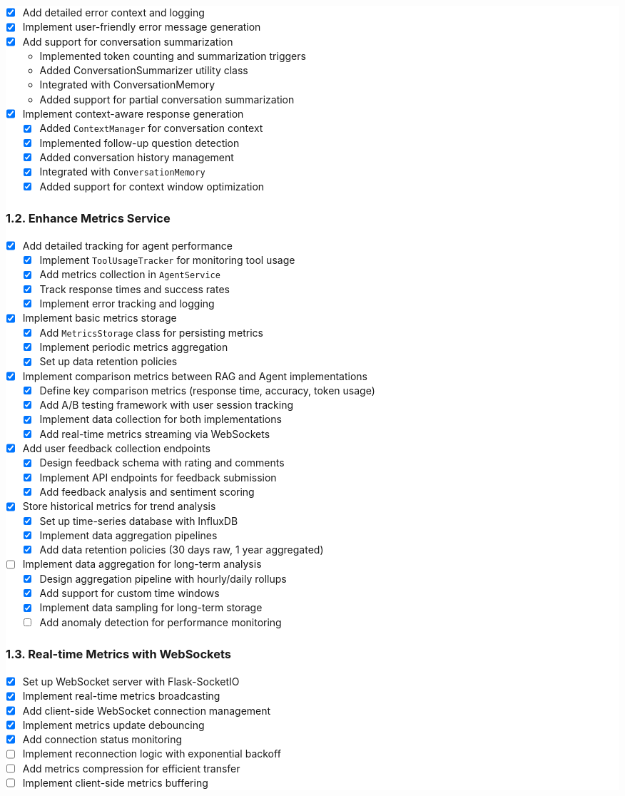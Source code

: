  - [x] Add detailed error context and logging
  - [x] Implement user-friendly error message generation
- [x] Add support for conversation summarization
  - Implemented token counting and summarization triggers
  - Added ConversationSummarizer utility class
  - Integrated with ConversationMemory
  - Added support for partial conversation summarization
- [x] Implement context-aware response generation
  - [x] Added `ContextManager` for conversation context
  - [x] Implemented follow-up question detection
  - [x] Added conversation history management
  - [x] Integrated with `ConversationMemory`
  - [x] Added support for context window optimization

### 1.2. Enhance Metrics Service
- [x] Add detailed tracking for agent performance
  - [x] Implement `ToolUsageTracker` for monitoring tool usage
  - [x] Add metrics collection in `AgentService`
  - [x] Track response times and success rates
  - [x] Implement error tracking and logging
- [x] Implement basic metrics storage
  - [x] Add `MetricsStorage` class for persisting metrics
  - [x] Implement periodic metrics aggregation
  - [x] Set up data retention policies
- [x] Implement comparison metrics between RAG and Agent implementations
  - [x] Define key comparison metrics (response time, accuracy, token usage)
  - [x] Add A/B testing framework with user session tracking
  - [x] Implement data collection for both implementations
  - [x] Add real-time metrics streaming via WebSockets
- [x] Add user feedback collection endpoints
  - [x] Design feedback schema with rating and comments
  - [x] Implement API endpoints for feedback submission
  - [x] Add feedback analysis and sentiment scoring
- [x] Store historical metrics for trend analysis
  - [x] Set up time-series database with InfluxDB
  - [x] Implement data aggregation pipelines
  - [x] Add data retention policies (30 days raw, 1 year aggregated)
- [ ] Implement data aggregation for long-term analysis
  - [x] Design aggregation pipeline with hourly/daily rollups
  - [x] Add support for custom time windows
  - [x] Implement data sampling for long-term storage
  - [ ] Add anomaly detection for performance monitoring

### 1.3. Real-time Metrics with WebSockets
- [x] Set up WebSocket server with Flask-SocketIO
- [x] Implement real-time metrics broadcasting
- [x] Add client-side WebSocket connection management
- [x] Implement metrics update debouncing
- [x] Add connection status monitoring
- [ ] Implement reconnection logic with exponential backoff
- [ ] Add metrics compression for efficient transfer
- [ ] Implement client-side metrics buffering
